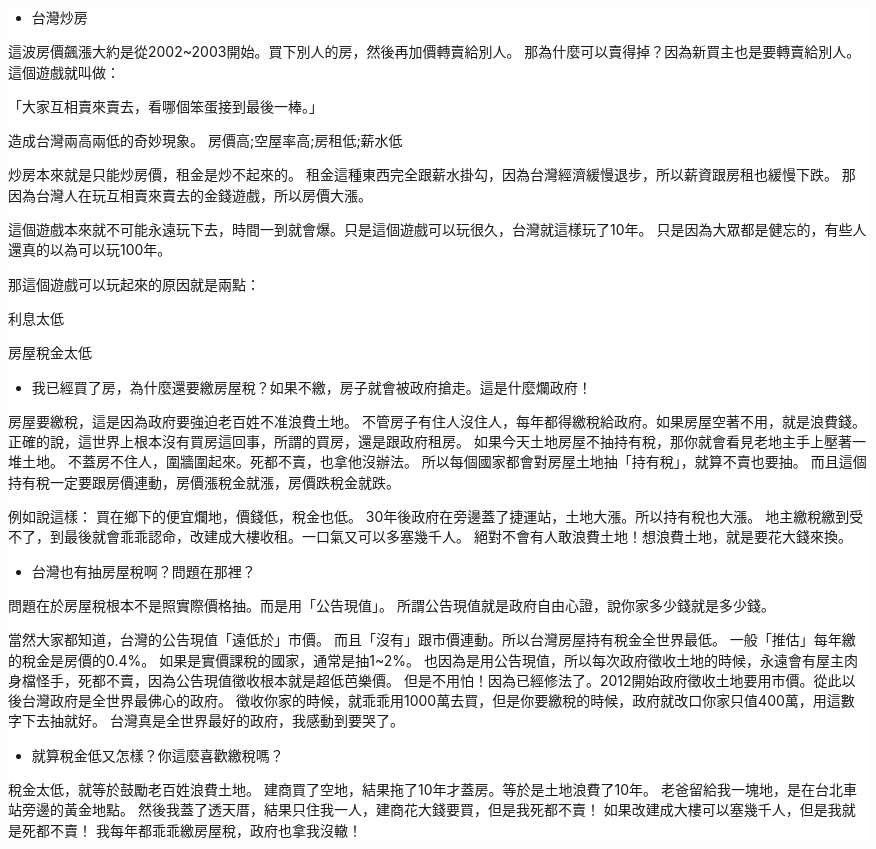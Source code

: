 * 台灣炒房

這波房價飆漲大約是從2002~2003開始。買下別人的房，然後再加價轉賣給別人。
那為什麼可以賣得掉？因為新買主也是要轉賣給別人。
這個遊戲就叫做：

「大家互相賣來賣去，看哪個笨蛋接到最後一棒。」

造成台灣兩高兩低的奇妙現象。
房價高;空屋率高;房租低;薪水低

炒房本來就是只能炒房價，租金是炒不起來的。
租金這種東西完全跟薪水掛勾，因為台灣經濟緩慢退步，所以薪資跟房租也緩慢下跌。
那因為台灣人在玩互相賣來賣去的金錢遊戲，所以房價大漲。

這個遊戲本來就不可能永遠玩下去，時間一到就會爆。只是這個遊戲可以玩很久，台灣就這樣玩了10年。
只是因為大眾都是健忘的，有些人還真的以為可以玩100年。

那這個遊戲可以玩起來的原因就是兩點：

  利息太低
  
  房屋稅金太低

* 我已經買了房，為什麼還要繳房屋稅？如果不繳，房子就會被政府搶走。這是什麼爛政府！

房屋要繳稅，這是因為政府要強迫老百姓不准浪費土地。
不管房子有住人沒住人，每年都得繳稅給政府。如果房屋空著不用，就是浪費錢。
正確的說，這世界上根本沒有買房這回事，所謂的買房，還是跟政府租房。
如果今天土地房屋不抽持有稅，那你就會看見老地主手上壓著一堆土地。
不蓋房不住人，圍牆圍起來。死都不賣，也拿他沒辦法。
所以每個國家都會對房屋土地抽「持有稅」，就算不賣也要抽。
而且這個持有稅一定要跟房價連動，房價漲稅金就漲，房價跌稅金就跌。

例如說這樣：
買在鄉下的便宜爛地，價錢低，稅金也低。
30年後政府在旁邊蓋了捷運站，土地大漲。所以持有稅也大漲。
地主繳稅繳到受不了，到最後就會乖乖認命，改建成大樓收租。一口氣又可以多塞幾千人。
絕對不會有人敢浪費土地！想浪費土地，就是要花大錢來換。

* 台灣也有抽房屋稅啊？問題在那裡？

問題在於房屋稅根本不是照實際價格抽。而是用「公告現值」。
所謂公告現值就是政府自由心證，說你家多少錢就是多少錢。

當然大家都知道，台灣的公告現值「遠低於」市價。
而且「沒有」跟市價連動。所以台灣房屋持有稅金全世界最低。
一般「推估」每年繳的稅金是房價的0.4%。
如果是實價課稅的國家，通常是抽1~2%。
也因為是用公告現值，所以每次政府徵收土地的時候，永遠會有屋主肉身檔怪手，死都不賣，因為公告現值徵收根本就是超低芭樂價。
但是不用怕！因為已經修法了。2012開始政府徵收土地要用市價。從此以後台灣政府是全世界最佛心的政府。
徵收你家的時候，就乖乖用1000萬去買，但是你要繳稅的時候，政府就改口你家只值400萬，用這數字下去抽就好。
台灣真是全世界最好的政府，我感動到要哭了。

* 就算稅金低又怎樣？你這麼喜歡繳稅嗎？

稅金太低，就等於鼓勵老百姓浪費土地。
建商買了空地，結果拖了10年才蓋房。等於是土地浪費了10年。
老爸留給我一塊地，是在台北車站旁邊的黃金地點。
然後我蓋了透天厝，結果只住我一人，建商花大錢要買，但是我死都不賣！
如果改建成大樓可以塞幾千人，但是我就是死都不賣！
我每年都乖乖繳房屋稅，政府也拿我沒轍！
